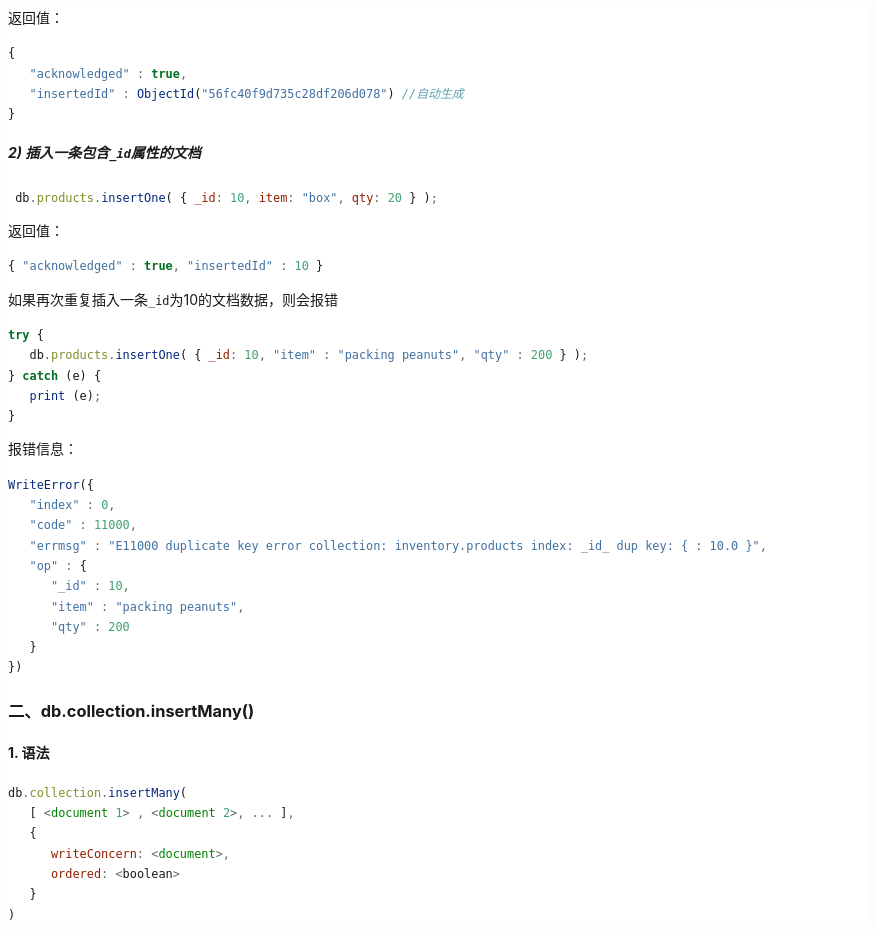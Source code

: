 返回值：

```javascript
{
   "acknowledged" : true,
   "insertedId" : ObjectId("56fc40f9d735c28df206d078") //自动生成
}
```

##### 2) 插入一条包含`_id`属性的文档

```javascript
 db.products.insertOne( { _id: 10, item: "box", qty: 20 } );
```

返回值：

```javascript
{ "acknowledged" : true, "insertedId" : 10 }
```

如果再次重复插入一条`_id`为10的文档数据，则会报错

```javascript
try {
   db.products.insertOne( { _id: 10, "item" : "packing peanuts", "qty" : 200 } );
} catch (e) {
   print (e);
}
```

报错信息：

```javascript
WriteError({
   "index" : 0,
   "code" : 11000,
   "errmsg" : "E11000 duplicate key error collection: inventory.products index: _id_ dup key: { : 10.0 }",
   "op" : {
      "_id" : 10,
      "item" : "packing peanuts",
      "qty" : 200
   }
})
```



### 二、db.collection.insertMany()

#### 1. 语法

```javascript
db.collection.insertMany(
   [ <document 1> , <document 2>, ... ],
   {
      writeConcern: <document>,
      ordered: <boolean>
   }
)
```
